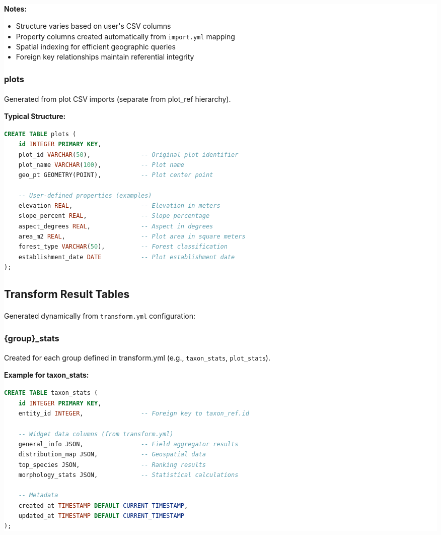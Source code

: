 **Notes:**
- Structure varies based on user's CSV columns
- Property columns created automatically from `import.yml` mapping
- Spatial indexing for efficient geographic queries
- Foreign key relationships maintain referential integrity

### plots

Generated from plot CSV imports (separate from plot_ref hierarchy).

**Typical Structure:**
```sql
CREATE TABLE plots (
    id INTEGER PRIMARY KEY,
    plot_id VARCHAR(50),              -- Original plot identifier
    plot_name VARCHAR(100),           -- Plot name
    geo_pt GEOMETRY(POINT),           -- Plot center point

    -- User-defined properties (examples)
    elevation REAL,                   -- Elevation in meters
    slope_percent REAL,               -- Slope percentage
    aspect_degrees REAL,              -- Aspect in degrees
    area_m2 REAL,                     -- Plot area in square meters
    forest_type VARCHAR(50),          -- Forest classification
    establishment_date DATE           -- Plot establishment date
);
```

## Transform Result Tables

Generated dynamically from `transform.yml` configuration:

### {group}_stats

Created for each group defined in transform.yml (e.g., `taxon_stats`, `plot_stats`).

**Example for taxon_stats:**
```sql
CREATE TABLE taxon_stats (
    id INTEGER PRIMARY KEY,
    entity_id INTEGER,                -- Foreign key to taxon_ref.id

    -- Widget data columns (from transform.yml)
    general_info JSON,                -- Field aggregator results
    distribution_map JSON,            -- Geospatial data
    top_species JSON,                 -- Ranking results
    morphology_stats JSON,            -- Statistical calculations

    -- Metadata
    created_at TIMESTAMP DEFAULT CURRENT_TIMESTAMP,
    updated_at TIMESTAMP DEFAULT CURRENT_TIMESTAMP
);
```
